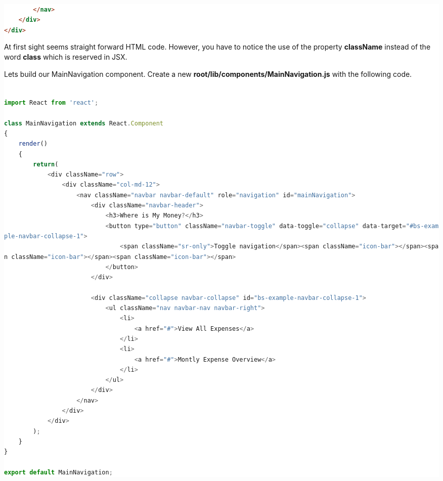 ```html
        </nav>
    </div>
</div>

```

At first sight seems straight forward HTML code. However, you have to notice the use of the property **className** instead of the word **class** which is reserved in JSX. 

Lets build our MainNavigation component. Create a new **root/lib/components/MainNavigation.js** with the following code.

```javascript

import React from 'react';

class MainNavigation extends React.Component
{
    render()
    {
        return(
            <div className="row">
                <div className="col-md-12">
                    <nav className="navbar navbar-default" role="navigation" id="mainNavigation">
                        <div className="navbar-header">
                            <h3>Where is My Money?</h3>
                            <button type="button" className="navbar-toggle" data-toggle="collapse" data-target="#bs-example-navbar-collapse-1">
                                <span className="sr-only">Toggle navigation</span><span className="icon-bar"></span><span className="icon-bar"></span><span className="icon-bar"></span>
                            </button>
                        </div>

                        <div className="collapse navbar-collapse" id="bs-example-navbar-collapse-1">
                            <ul className="nav navbar-nav navbar-right">
                                <li>
                                    <a href="#">View All Expenses</a>
                                </li>
                                <li>
                                    <a href="#">Montly Expense Overview</a>
                                </li>
                            </ul>
                        </div>
                    </nav>
                </div>
            </div>
        );
    }
}

export default MainNavigation;

```
